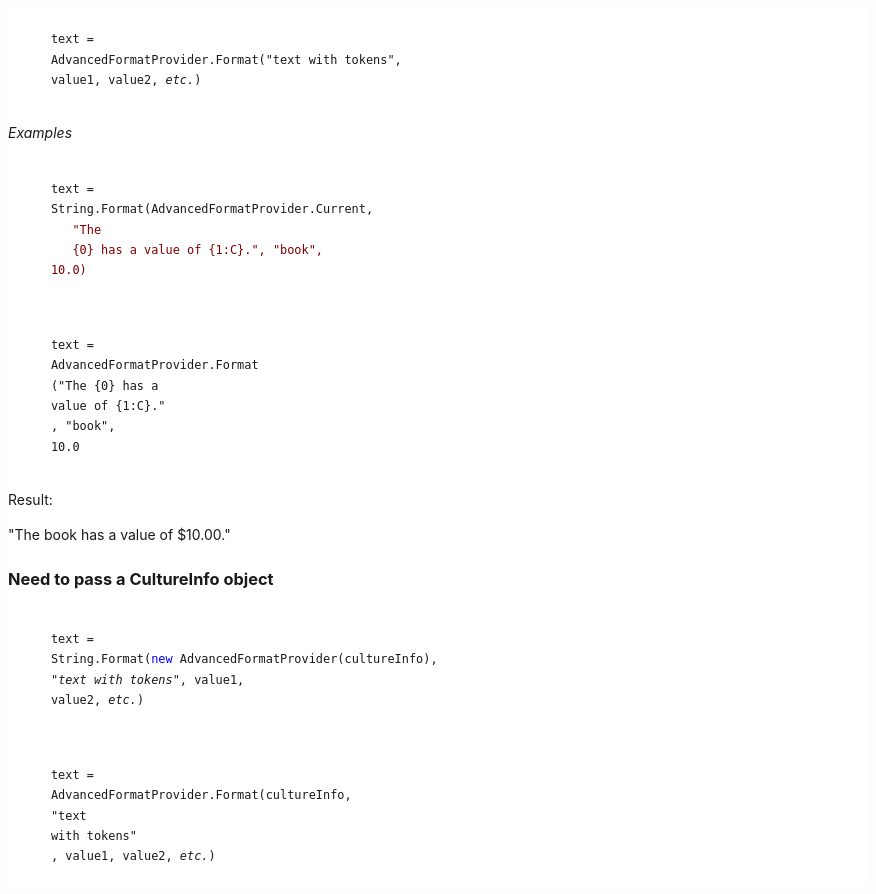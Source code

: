 <p>
   <code>
      text =
      AdvancedFormatProvider.Format(&quot;text with tokens&quot;,
      value1, value2, <i>etc.</i>)
   </code>
</p>

<p>
   <i>Examples</i>
</p>

<p>
   <code>
      text =
      String.Format(AdvancedFormatProvider.Current, <span style='color:maroon'>
         &quot;The
         {0} has a value of {1:C}.&quot;, &quot;book&quot;,
      10.0)
   </code>
</p>

<p>
   <code>
      text =
      AdvancedFormatProvider.Format
      (&quot;The {0} has a
      value of {1:C}.&quot;
      , &quot;book&quot;,
      10.0
   </code>
</p>

<p>Result:</p>

<p>&quot;The book has a value of $10.00.&quot;</p>

<h3>Need to pass a CultureInfo object</h3>

<p>
   <code>
      text =
      String.Format(<span style='color:blue'>new</span> AdvancedFormatProvider(cultureInfo),
      &quot;<i>text with tokens</i>&quot;, value1,
      value2, <i>etc.</i>)
   </code>
</p>

<p>
   <code>
      text =
      AdvancedFormatProvider.Format(cultureInfo,
      &quot;text
      with tokens&quot;
      , value1, value2, <i>etc.</i>)
   </code>
</p>
